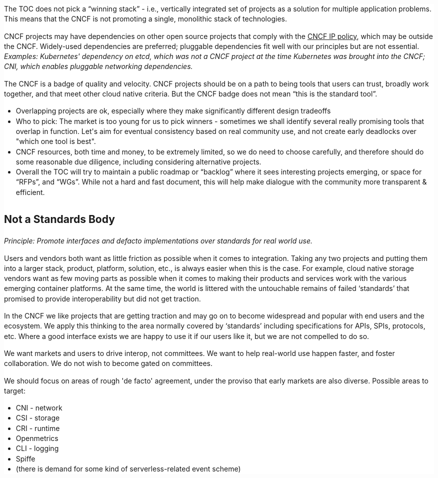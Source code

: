 The TOC does not pick a “winning stack” - i.e., vertically integrated set of projects as a solution for multiple application problems. This means that the CNCF is not promoting a single, monolithic stack of technologies.

CNCF projects may have dependencies on other open source projects that comply with the [CNCF IP policy](https://github.com/cncf/foundation/blob/master/allowed-third-party-license-policy.md), which may be outside the CNCF. Widely-used dependencies are preferred; pluggable dependencies fit well with our principles but are not essential.  _Examples: Kubernetes' dependency on etcd, which was not a CNCF project at the time Kubernetes was brought into the CNCF; CNI, which enables pluggable networking dependencies._ 

The CNCF is a badge of quality and velocity. CNCF projects should be on a path to being tools that users can trust, broadly work together, and that meet other cloud native criteria. But the CNCF badge does not mean “this is the standard tool”.

- Overlapping projects are ok, especially where they make significantly different design tradeoffs
- Who to pick:  The market is too young for us to pick winners - sometimes we shall identify several really promising tools that overlap in function. Let's aim for eventual consistency based on real community use, and not create early deadlocks over "which one tool is best".  
- CNCF resources, both time and money, to be extremely limited, so we do need to choose carefully, and therefore should do some reasonable due diligence, including considering alternative projects. 
- Overall the TOC will try to maintain a public roadmap or “backlog” where it sees interesting projects emerging, or space for “RFPs”, and “WGs”. While not a hard and fast document, this will help make dialogue with the community more transparent & efficient.

## Not a Standards Body

_Principle: Promote interfaces and defacto implementations over standards for real world use._

Users and vendors both want as little friction as possible when it comes to integration. Taking any two projects and putting them into a larger stack, product, platform, solution, etc., is always easier when this is the case. For example, cloud native storage vendors want as few moving parts as possible when it comes to making their products and services work with the various emerging container platforms. At the same time, the world is littered with the untouchable remains of failed ‘standards’ that promised to provide interoperability but did not get traction.

In the CNCF we like projects that are getting traction and may go on to become widespread and popular with end users and the ecosystem. We apply this thinking to the area normally covered by ‘standards’ including specifications for APIs, SPIs, protocols, etc. Where a good interface exists we are happy to use it if our users like it, but we are not compelled to do so. 

We want markets and users to drive interop, not committees. We want to help real-world use happen faster, and foster collaboration. We do not wish to become gated on committees.

We should focus on areas of rough 'de facto' agreement, under the proviso that early markets are also diverse. Possible areas to target:
- CNI - network
- CSI - storage
- CRI - runtime 
- Openmetrics
- CLI - logging
- Spiffe
- (there is demand for some kind of serverless-related event scheme)
